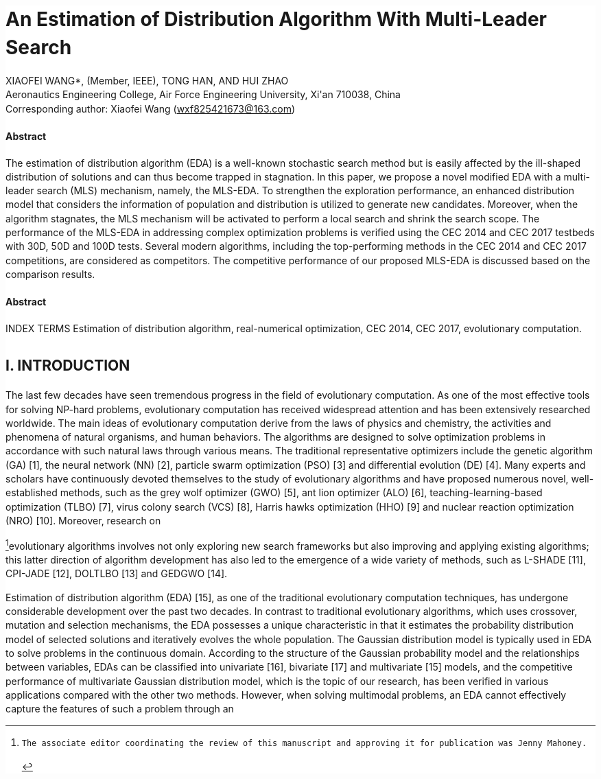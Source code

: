 # An Estimation of Distribution Algorithm With Multi-Leader Search 

XIAOFEI WANG*, (Member, IEEE), TONG HAN, AND HUI ZHAO<br>Aeronautics Engineering College, Air Force Engineering University, Xi'an 710038, China<br>Corresponding author: Xiaofei Wang (wxf825421673@163.com)


#### Abstract

The estimation of distribution algorithm (EDA) is a well-known stochastic search method but is easily affected by the ill-shaped distribution of solutions and can thus become trapped in stagnation. In this paper, we propose a novel modified EDA with a multi-leader search (MLS) mechanism, namely, the MLS-EDA. To strengthen the exploration performance, an enhanced distribution model that considers the information of population and distribution is utilized to generate new candidates. Moreover, when the algorithm stagnates, the MLS mechanism will be activated to perform a local search and shrink the search scope. The performance of the MLS-EDA in addressing complex optimization problems is verified using the CEC 2014 and CEC 2017 testbeds with 30D, 50D and 100D tests. Several modern algorithms, including the top-performing methods in the CEC 2014 and CEC 2017 competitions, are considered as competitors. The competitive performance of our proposed MLS-EDA is discussed based on the comparison results.


#### Abstract

INDEX TERMS Estimation of distribution algorithm, real-numerical optimization, CEC 2014, CEC 2017, evolutionary computation.


## I. INTRODUCTION

The last few decades have seen tremendous progress in the field of evolutionary computation. As one of the most effective tools for solving NP-hard problems, evolutionary computation has received widespread attention and has been extensively researched worldwide. The main ideas of evolutionary computation derive from the laws of physics and chemistry, the activities and phenomena of natural organisms, and human behaviors. The algorithms are designed to solve optimization problems in accordance with such natural laws through various means. The traditional representative optimizers include the genetic algorithm (GA) [1], the neural network (NN) [2], particle swarm optimization (PSO) [3] and differential evolution (DE) [4]. Many experts and scholars have continuously devoted themselves to the study of evolutionary algorithms and have proposed numerous novel, well-established methods, such as the grey wolf optimizer (GWO) [5], ant lion optimizer (ALO) [6], teaching-learning-based optimization (TLBO) [7], virus colony search (VCS) [8], Harris hawks optimization (HHO) [9] and nuclear reaction optimization (NRO) [10]. Moreover, research on

[^0]evolutionary algorithms involves not only exploring new search frameworks but also improving and applying existing algorithms; this latter direction of algorithm development has also led to the emergence of a wide variety of methods, such as L-SHADE [11], CPI-JADE [12], DOLTLBO [13] and GEDGWO [14].

Estimation of distribution algorithm (EDA) [15], as one of the traditional evolutionary computation techniques, has undergone considerable development over the past two decades. In contrast to traditional evolutionary algorithms, which uses crossover, mutation and selection mechanisms, the EDA possesses a unique characteristic in that it estimates the probability distribution model of selected solutions and iteratively evolves the whole population. The Gaussian distribution model is typically used in EDA to solve problems in the continuous domain. According to the structure of the Gaussian probability model and the relationships between variables, EDAs can be classified into univariate [16], bivariate [17] and multivariate [15] models, and the competitive performance of multivariate Gaussian distribution model, which is the topic of our research, has been verified in various applications compared with the other two methods. However, when solving multimodal problems, an EDA cannot effectively capture the features of such a problem through an


[^0]:    The associate editor coordinating the review of this manuscript and approving it for publication was Jenny Mahoney.